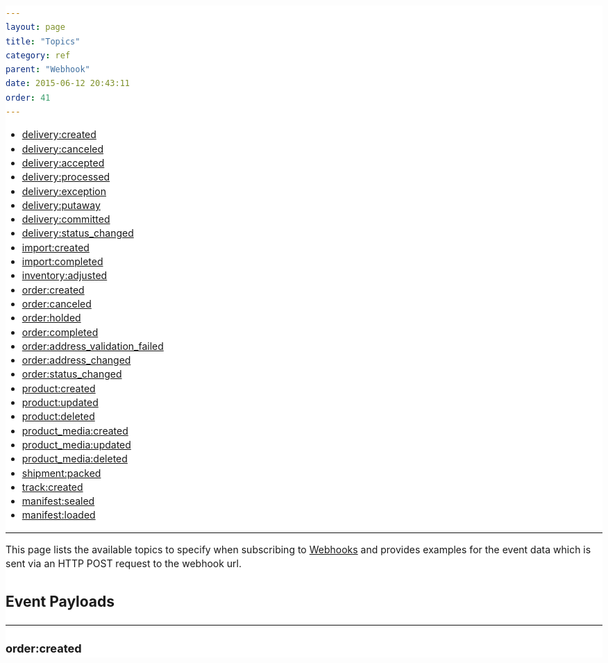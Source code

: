 ```yaml
---
layout: page
title: "Topics"
category: ref
parent: "Webhook"
date: 2015-06-12 20:43:11
order: 41
---
```


* [delivery:created](#delivery_created)
* [delivery:canceled](#delivery_canceled)
* [delivery:accepted](#delivery_accepted)
* [delivery:processed](#delivery_processed)
* [delivery:exception](#delivery_exception)
* [delivery:putaway](#delivery_putaway)
* [delivery:committed](#delivery_committed)
* [delivery:status_changed](#delivery_status_changed)
* [import:created](#import_created)
* [import:completed](#import_completed)
* [inventory:adjusted](#inventory_adjusted)
* [order:created](#order_created)
* [order:canceled](#order_canceled)
* [order:holded](#order_holded)
* [order:completed](#order_completed)
* [order:address_validation_failed](#order_address_validation_failed)
* [order:address_changed](#order_address_changed)
* [order:status_changed](#order_status_changed)
* [product:created](#product_created)
* [product:updated](#product_updated)
* [product:deleted](#product_deleted)
* [product_media:created](#product_media_created)
* [product_media:updated](#product_media_updated)
* [product_media:deleted](#product_media_deleted)
* [shipment:packed](#shipment_packed)
* [track:created](#track_created)
* [manifest:sealed](#manifest_sealed)
* [manifest:loaded](#manifest_loaded)

---

This page lists the available topics to specify when subscribing to [Webhooks](/ref/webhook.html) and provides
examples for the event data which is sent via an HTTP POST request to the webhook url.


Event Payloads
--------------

---

<h3 id="order_created">
    order:created
</h3>
